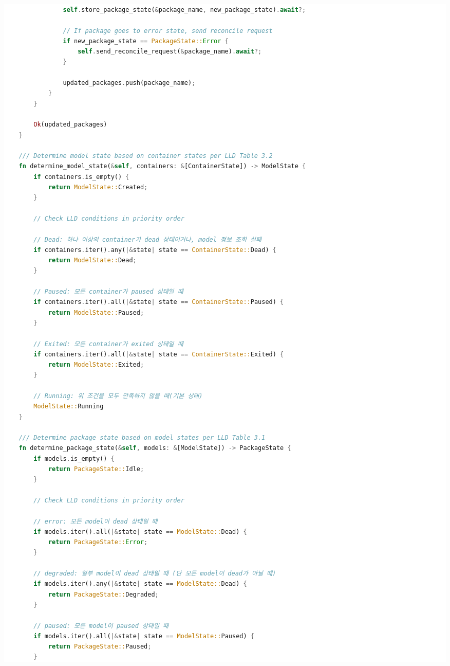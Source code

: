 ```rust
                self.store_package_state(&package_name, new_package_state).await?;
                
                // If package goes to error state, send reconcile request
                if new_package_state == PackageState::Error {
                    self.send_reconcile_request(&package_name).await?;
                }
                
                updated_packages.push(package_name);
            }
        }
        
        Ok(updated_packages)
    }

    /// Determine model state based on container states per LLD Table 3.2
    fn determine_model_state(&self, containers: &[ContainerState]) -> ModelState {
        if containers.is_empty() {
            return ModelState::Created;
        }
        
        // Check LLD conditions in priority order
        
        // Dead: 하나 이상의 container가 dead 상태이거나, model 정보 조회 실패  
        if containers.iter().any(|&state| state == ContainerState::Dead) {
            return ModelState::Dead;
        }
        
        // Paused: 모든 container가 paused 상태일 때
        if containers.iter().all(|&state| state == ContainerState::Paused) {
            return ModelState::Paused;
        }
        
        // Exited: 모든 container가 exited 상태일 때
        if containers.iter().all(|&state| state == ContainerState::Exited) {
            return ModelState::Exited;
        }
        
        // Running: 위 조건을 모두 만족하지 않을 때(기본 상태)
        ModelState::Running
    }

    /// Determine package state based on model states per LLD Table 3.1  
    fn determine_package_state(&self, models: &[ModelState]) -> PackageState {
        if models.is_empty() {
            return PackageState::Idle;
        }
        
        // Check LLD conditions in priority order
        
        // error: 모든 model이 dead 상태일 때
        if models.iter().all(|&state| state == ModelState::Dead) {
            return PackageState::Error;
        }
        
        // degraded: 일부 model이 dead 상태일 때 (단 모든 model이 dead가 아닐 때)
        if models.iter().any(|&state| state == ModelState::Dead) {
            return PackageState::Degraded;
        }
        
        // paused: 모든 model이 paused 상태일 때
        if models.iter().all(|&state| state == ModelState::Paused) {
            return PackageState::Paused;
        }
```